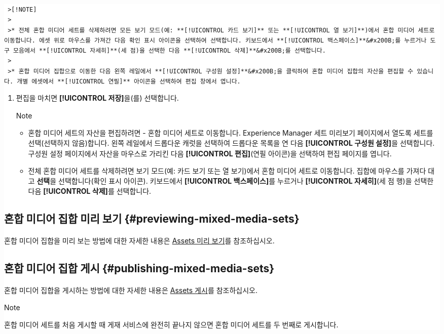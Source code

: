      >[!NOTE]
     >
     >* 전체 혼합 미디어 세트를 삭제하려면 모든 보기 모드(예: **[!UICONTROL 카드 보기]** 또는 **[!UICONTROL 열 보기]**)에서 혼합 미디어 세트로 이동합니다. 에셋 위로 마우스를 가져간 다음 확인 표시 아이콘을 선택하여 선택합니다. 키보드에서 **[!UICONTROL 백스페이스]**&#x200B;를 누르거나 도구 모음에서 **[!UICONTROL 자세히]**(세 점)을 선택한 다음 **[!UICONTROL 삭제]**&#x200B;를 선택합니다.
     >
     >* 혼합 미디어 집합으로 이동한 다음 왼쪽 레일에서 **[!UICONTROL 구성원 설정]**&#x200B;을 클릭하여 혼합 미디어 집합의 자산을 편집할 수 있습니다. 개별 에셋에서 **[!UICONTROL 연필]** 아이콘을 선택하여 편집 창에서 엽니다.

1. 편집을 마치면 **[!UICONTROL 저장]**&#x200B;을(를) 선택합니다.

   >[!NOTE]
   >
   >* 혼합 미디어 세트의 자산을 편집하려면 - 혼합 미디어 세트로 이동합니다. Experience Manager 세트 미리보기 페이지에서 열도록 세트를 선택(선택하지 않음)합니다. 왼쪽 레일에서 드롭다운 캐럿을 선택하여 드롭다운 목록을 연 다음 **[!UICONTROL 구성원 설정]**&#x200B;을 선택합니다. 구성원 설정 페이지에서 자산을 마우스로 가리킨 다음 **[!UICONTROL 편집]**(연필 아이콘)을 선택하여 편집 페이지를 엽니다.
   >
   >* 전체 혼합 미디어 세트를 삭제하려면 보기 모드(예: 카드 보기 또는 열 보기)에서 혼합 미디어 세트로 이동합니다. 집합에 마우스를 가져다 대고 **선택**&#x200B;을 선택합니다(확인 표시 아이콘). 키보드에서 **[!UICONTROL 백스페이스]**&#x200B;를 누르거나 **[!UICONTROL 자세히]**(세 점 행)을 선택한 다음 **[!UICONTROL 삭제]**&#x200B;를 선택합니다.

## 혼합 미디어 집합 미리 보기 {#previewing-mixed-media-sets}

혼합 미디어 집합을 미리 보는 방법에 대한 자세한 내용은 [Assets 미리 보기](/help/assets/previewing-assets.md)를 참조하십시오.

## 혼합 미디어 집합 게시 {#publishing-mixed-media-sets}

혼합 미디어 집합을 게시하는 방법에 대한 자세한 내용은 [Assets 게시](/help/assets/publishing-dynamicmedia-assets.md)를 참조하십시오.

>[!NOTE]
>
>혼합 미디어 세트를 처음 게시할 때 게재 서비스에 완전히 끝나지 않으면 혼합 미디어 세트를 두 번째로 게시합니다.
